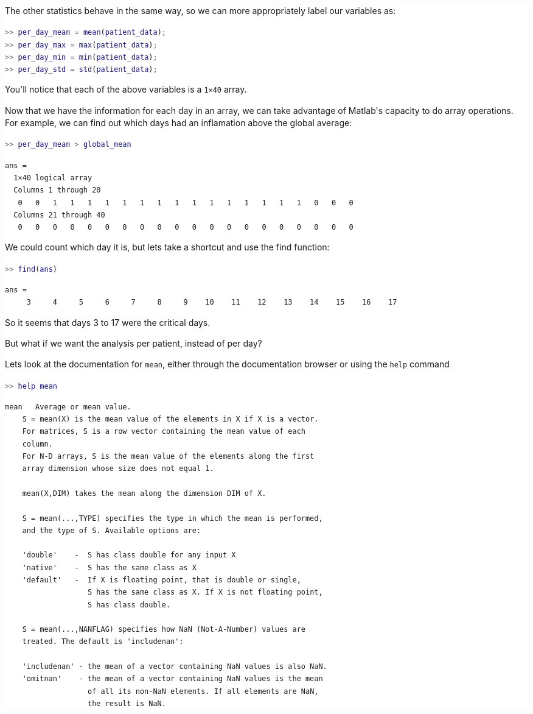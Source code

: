 The other statistics behave in the same way, so we can more appropriately label our variables as:
```matlab
>> per_day_mean = mean(patient_data);
>> per_day_max = max(patient_data);
>> per_day_min = min(patient_data);
>> per_day_std = std(patient_data);
```

You'll notice that each of the above variables is a `1×40` array.

Now that we have the information for each day in an array,
we can take advantage of Matlab's capacity to do array operations.
For example, we can find out which days had an inflamation above the global average:
```matlab
>> per_day_mean > global_mean
```
```
ans =
  1×40 logical array
  Columns 1 through 20
   0   0   1   1   1   1   1   1   1   1   1   1   1   1   1   1   1   0   0   0
  Columns 21 through 40
   0   0   0   0   0   0   0   0   0   0   0   0   0   0   0   0   0   0   0   0
```
We could count which day it is, but lets take a shortcut and use the find function:
```matlab
>> find(ans)
```
```
ans =
     3     4     5     6     7     8     9    10    11    12    13    14    15    16    17
```
So it seems that days 3 to 17 were the critical days.


But what if we want the analysis per patient, instead of per day?

Lets look at the documentation for `mean`, either through the documentation browser or using the `help` command
```matlab
>> help mean
```
```output
mean   Average or mean value.
    S = mean(X) is the mean value of the elements in X if X is a vector. 
    For matrices, S is a row vector containing the mean value of each 
    column. 
    For N-D arrays, S is the mean value of the elements along the first 
    array dimension whose size does not equal 1.
 
    mean(X,DIM) takes the mean along the dimension DIM of X.
 
    S = mean(...,TYPE) specifies the type in which the mean is performed, 
    and the type of S. Available options are:
 
    'double'    -  S has class double for any input X
    'native'    -  S has the same class as X
    'default'   -  If X is floating point, that is double or single,
                   S has the same class as X. If X is not floating point, 
                   S has class double.
 
    S = mean(...,NANFLAG) specifies how NaN (Not-A-Number) values are 
    treated. The default is 'includenan':
 
    'includenan' - the mean of a vector containing NaN values is also NaN.
    'omitnan'    - the mean of a vector containing NaN values is the mean 
                   of all its non-NaN elements. If all elements are NaN,
                   the result is NaN.
```